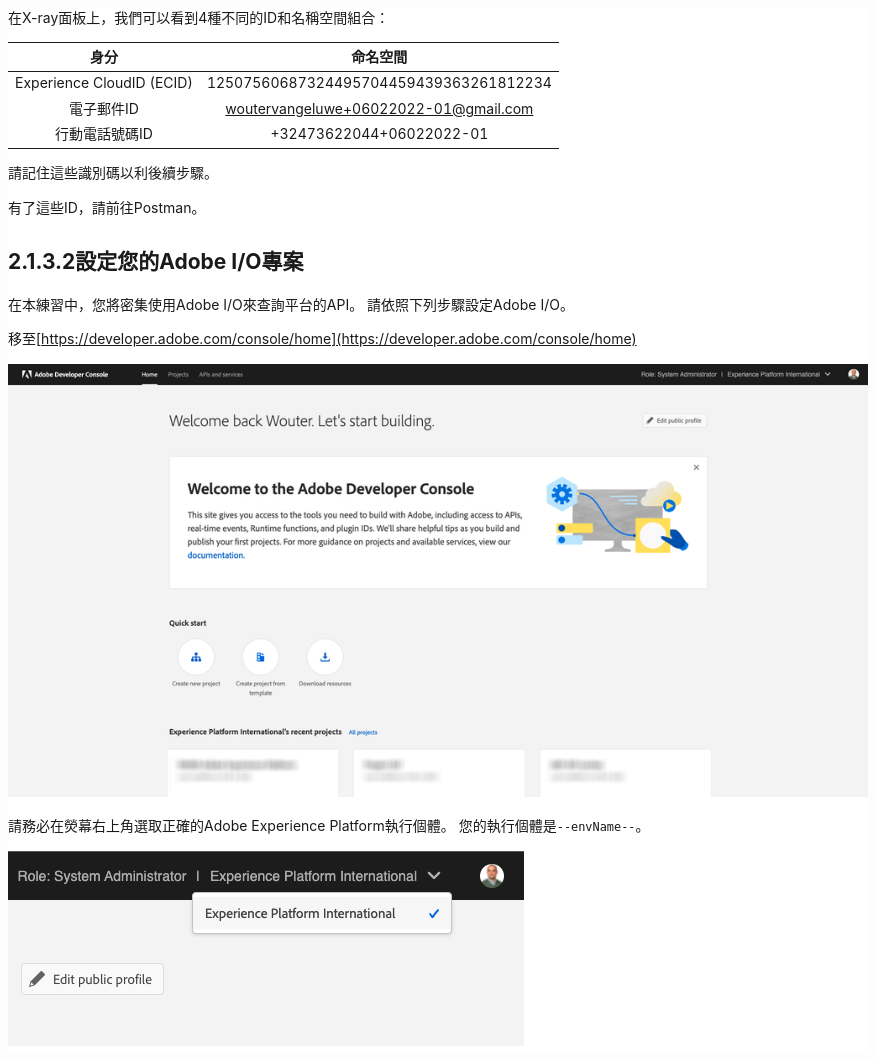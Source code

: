 在X-ray面板上，我們可以看到4種不同的ID和名稱空間組合：

| 身分 | 命名空間 |
|:-------------:| :---------------:|
| Experience CloudID (ECID) | 12507560687324495704459439363261812234 |
| 電子郵件ID | woutervangeluwe+06022022-01@gmail.com |
| 行動電話號碼ID | +32473622044+06022022-01 |

請記住這些識別碼以利後續步驟。

有了這些ID，請前往Postman。

## 2.1.3.2設定您的Adobe I/O專案

在本練習中，您將密集使用Adobe I/O來查詢平台的API。 請依照下列步驟設定Adobe I/O。

移至[https://developer.adobe.com/console/home](https://developer.adobe.com/console/home)

![Adobe I/O新整合](./images/iohome.png)

請務必在熒幕右上角選取正確的Adobe Experience Platform執行個體。 您的執行個體是`--envName--`。

![Adobe I/O新整合](./images/iocomp.png)
